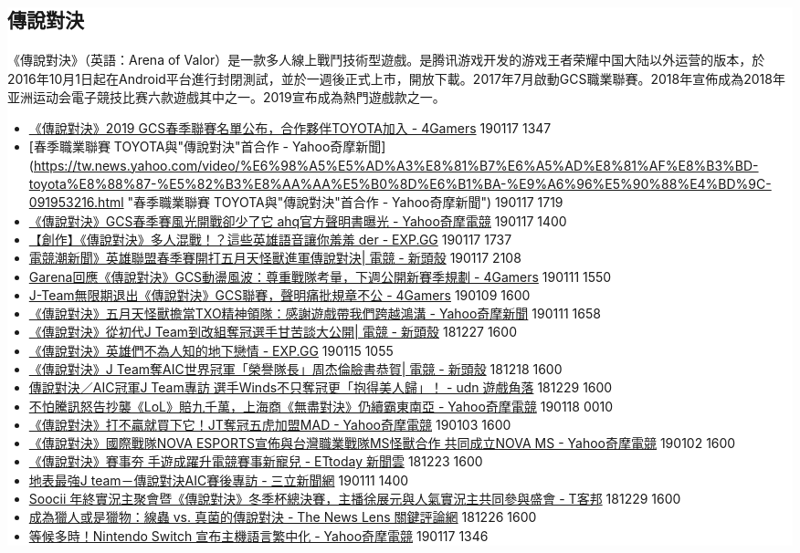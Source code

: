 ## 傳說對決

《傳說對決》（英語：Arena of Valor）是一款多人線上戰鬥技術型遊戲。是腾讯游戏开发的游戏王者荣耀中国大陆以外运营的版本，於2016年10月1日起在Android平台進行封閉測試，並於一週後正式上市，開放下載。2017年7月啟動GCS職業聯賽。2018年宣佈成為2018年亚洲运动会電子競技比赛六款遊戲其中之一。2019宣布成為熱門遊戲款之一。
- [《傳說對決》2019 GCS春季聯賽名單公布，合作夥伴TOYOTA加入 - 4Gamers](https://www.4gamers.com.tw/news/detail/37732/rov-2019-gcs-opening "《傳說對決》2019 GCS春季聯賽名單公布，合作夥伴TOYOTA加入 - 4Gamers") 190117 1347
- [春季職業聯賽 TOYOTA與"傳說對決"首合作 - Yahoo奇摩新聞](https://tw.news.yahoo.com/video/%E6%98%A5%E5%AD%A3%E8%81%B7%E6%A5%AD%E8%81%AF%E8%B3%BD-toyota%E8%88%87-%E5%82%B3%E8%AA%AA%E5%B0%8D%E6%B1%BA-%E9%A6%96%E5%90%88%E4%BD%9C-091953216.html "春季職業聯賽 TOYOTA與"傳說對決"首合作 - Yahoo奇摩新聞") 190117 1719
- [《傳說對決》GCS春季賽風光開戰卻少了它 ahq官方聲明書曝光 - Yahoo奇摩電競](https://tw.esports.yahoo.com/%E5%82%B3%E8%AA%AA%E5%B0%8D%E6%B1%BA-gcs%E6%98%A5%E5%AD%A3%E8%B3%BD%E9%A2%A8%E5%85%89%E9%96%8B%E6%88%B0%E5%8D%BB%E5%B0%91%E4%BA%86%E5%AE%83-ahq%E5%AE%98%E6%96%B9%E8%81%B2%E6%98%8E%E6%9B%B8%E6%9B%9D%E5%85%89-054124298.html "《傳說對決》GCS春季賽風光開戰卻少了它 ahq官方聲明書曝光 - Yahoo奇摩電競") 190117 1400
- [【創作】《傳說對決》多人混戰！？這些英雄語音讓你羞羞 der - EXP.GG](https://exp.gg/mobile/95359 "【創作】《傳說對決》多人混戰！？這些英雄語音讓你羞羞 der - EXP.GG") 190117 1737
- [電競潮新聞》英雄聯盟春季賽開打五月天怪獸進軍傳說對決| 電競 - 新頭殼](https://newtalk.tw/news/view/2019-01-17/195376 "電競潮新聞》英雄聯盟春季賽開打五月天怪獸進軍傳說對決| 電競 - 新頭殼") 190117 2108
- [Garena回應《傳說對決》GCS動盪風波：尊重戰隊考量，下週公開新賽季規劃 - 4Gamers](https://www.4gamers.com.tw/news/detail/37671/with-realm-of-valor-gcs-tumult-garena-gives-their-response "Garena回應《傳說對決》GCS動盪風波：尊重戰隊考量，下週公開新賽季規劃 - 4Gamers") 190111 1550
- [J-Team無限期退出《傳說對決》GCS聯賽，聲明痛批規章不公 - 4Gamers](https://www.4gamers.com.tw/news/detail/37635/j-team-quit-arena-of-valor-garena-challenger-series-indefinitely "J-Team無限期退出《傳說對決》GCS聯賽，聲明痛批規章不公 - 4Gamers") 190109 1600
- [《傳說對決》五月天怪獸擔當TXO精神領隊：感謝遊戲帶我們跨越鴻溝 - Yahoo奇摩新聞](https://tw.news.yahoo.com/%E5%82%B3%E8%AA%AA%E5%B0%8D%E6%B1%BA-%E4%BA%94%E6%9C%88%E5%A4%A9%E6%80%AA%E7%8D%B8%E6%93%94%E7%95%B6txo%E7%B2%BE%E7%A5%9E%E9%A0%98%E9%9A%8A-%E6%84%9F%E8%AC%9D%E9%81%8A%E6%88%B2%E5%B8%B6%E6%88%91%E5%80%91%E8%B7%A8%E8%B6%8A%E9%B4%BB%E6%BA%9D-085803054.html "《傳說對決》五月天怪獸擔當TXO精神領隊：感謝遊戲帶我們跨越鴻溝 - Yahoo奇摩新聞") 190111 1658
- [《傳說對決》從初代J Team到改組奪冠選手甘苦談大公開| 電競 - 新頭殼](https://newtalk.tw/news/view/2018-12-27/186658 "《傳說對決》從初代J Team到改組奪冠選手甘苦談大公開| 電競 - 新頭殼") 181227 1600
- [《傳說對決》英雄們不為人知的地下戀情 - EXP.GG](https://exp.gg/zh_tw/exp%e5%8e%9f%e5%89%b5%e5%b0%88%e5%8d%80-zh_tw/94882 "《傳說對決》英雄們不為人知的地下戀情 - EXP.GG") 190115 1055
- [《傳說對決》J Team奪AIC世界冠軍「榮譽隊長」周杰倫臉書恭賀| 電競 - 新頭殼](https://newtalk.tw/news/view/2018-12-19/182806 "《傳說對決》J Team奪AIC世界冠軍「榮譽隊長」周杰倫臉書恭賀| 電競 - 新頭殼") 181218 1600
- [傳說對決／AIC冠軍J Team專訪 選手Winds不只奪冠更「抱得美人歸」！ - udn 遊戲角落](https://game.udn.com/game/story/10446/3561491 "傳說對決／AIC冠軍J Team專訪 選手Winds不只奪冠更「抱得美人歸」！ - udn 遊戲角落") 181229 1600
- [不怕騰訊怒告抄襲《LoL》賠九千萬，上海商《無盡對決》仍續霸東南亞 - Yahoo奇摩電競](https://tw.esports.yahoo.com/%E4%B8%8D%E6%80%95%E9%A8%B0%E8%A8%8A%E6%80%92%E5%91%8A%E6%8A%84%E8%A5%B2%E3%80%8Alol%E3%80%8B%E8%B3%A0%E4%B9%9D%E5%8D%83%E8%90%AC%EF%BC%8C%E4%B8%8A%E6%B5%B7%E5%95%86%E3%80%8A%E7%84%A1%E7%9B%A1-161009092.html "不怕騰訊怒告抄襲《LoL》賠九千萬，上海商《無盡對決》仍續霸東南亞 - Yahoo奇摩電競") 190118 0010
- [《傳說對決》打不贏就買下它！JT奪冠五虎加盟MAD - Yahoo奇摩電競](https://tw.esports.yahoo.com/%E5%82%B3%E8%AA%AA%E5%B0%8D%E6%B1%BA-%E6%89%93%E4%B8%8D%E8%B4%8F%E5%B0%B1%E8%B2%B7%E4%B8%8B%E5%AE%83-jt%E5%A5%AA%E5%86%A0%E4%BA%94%E8%99%8E%E5%8A%A0%E7%9B%9Fmad-033500331.html "《傳說對決》打不贏就買下它！JT奪冠五虎加盟MAD - Yahoo奇摩電競") 190103 1600
- [《傳說對決》國際戰隊NOVA ESPORTS宣佈與台灣職業戰隊MS怪獸合作 共同成立NOVA MS - Yahoo奇摩電競](https://tw.esports.yahoo.com/%E3%80%8A%E5%82%B3%E8%AA%AA%E5%B0%8D%E6%B1%BA%E3%80%8B%E5%9C%8B%E9%9A%9B%E6%88%B0%E9%9A%8Anova-esports%E5%AE%A3%E4%BD%88%E8%88%87%E5%8F%B0%E7%81%A3%E8%81%B7%E6%A5%AD%E6%88%B0%E9%9A%8Ams%E6%80%AA-062733108.html "《傳說對決》國際戰隊NOVA ESPORTS宣佈與台灣職業戰隊MS怪獸合作 共同成立NOVA MS - Yahoo奇摩電競") 190102 1600
- [《傳說對決》賽事夯 手遊成躍升電競賽事新寵兒 - ETtoday 新聞雲](https://game.ettoday.net/article/1338733.htm "《傳說對決》賽事夯 手遊成躍升電競賽事新寵兒 - ETtoday 新聞雲") 181223 1600
- [地表最強J team－傳說對決AIC賽後專訪 - 三立新聞網](https://www.setn.com/News.aspx?NewsID=482627 "地表最強J team－傳說對決AIC賽後專訪 - 三立新聞網") 190111 1400
- [Soocii 年終實況主聚會暨《傳說對決》冬季杯總決賽，主播徐展元與人氣實況主共同參與盛會 - T客邦](https://www.techbang.com/posts/63695-soocii-years-final "Soocii 年終實況主聚會暨《傳說對決》冬季杯總決賽，主播徐展元與人氣實況主共同參與盛會 - T客邦") 181229 1600
- [成為獵人或是獵物：線蟲 vs. 真菌的傳說對決 - The News Lens 關鍵評論網](https://www.thenewslens.com/article/109613 "成為獵人或是獵物：線蟲 vs. 真菌的傳說對決 - The News Lens 關鍵評論網") 181226 1600
- [等候多時！Nintendo Switch 宣布主機語言繁中化 - Yahoo奇摩電競](https://tw.esports.yahoo.com/%E7%AD%89%E5%80%99%E5%A4%9A%E6%99%82%EF%BC%81nintendo-switch-%E5%AE%A3%E5%B8%83%E4%B8%BB%E6%A9%9F%E8%AA%9E%E8%A8%80%E7%B9%81%E4%B8%AD%E5%8C%96-053820540.html "等候多時！Nintendo Switch 宣布主機語言繁中化 - Yahoo奇摩電競") 190117 1346
